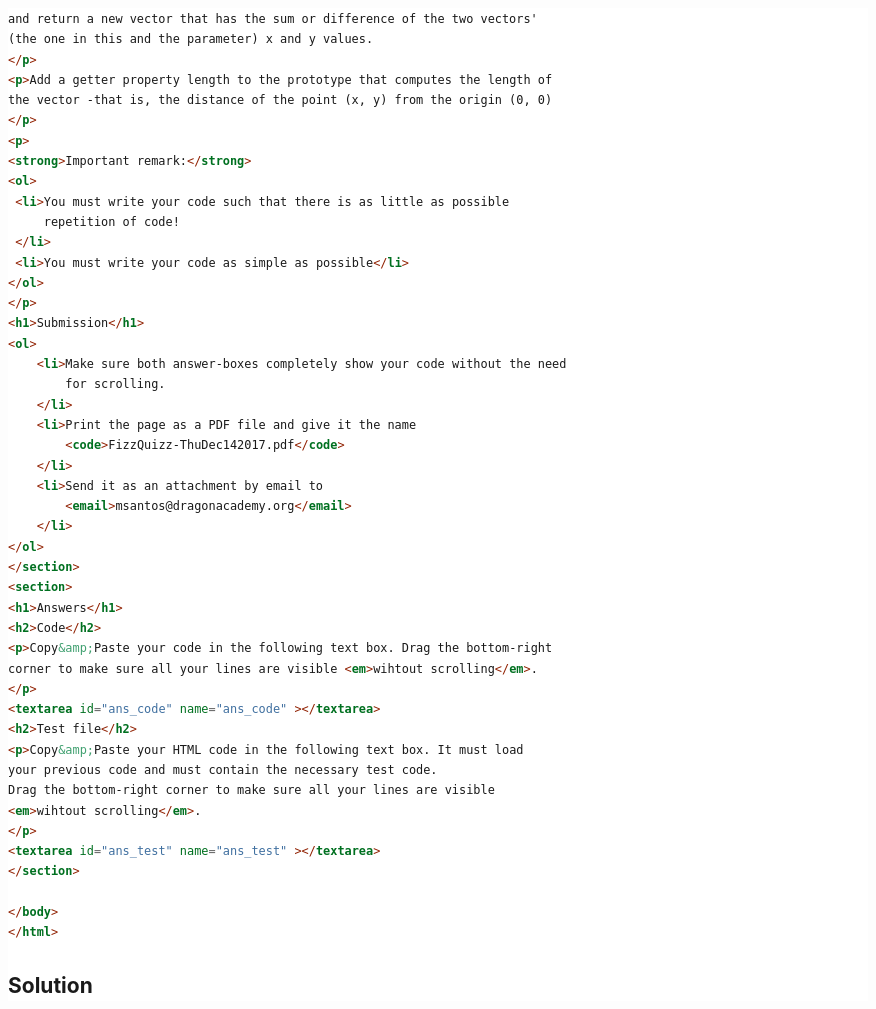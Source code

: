```html
and return a new vector that has the sum or difference of the two vectors' 
(the one in this and the parameter) x and y values.
</p>
<p>Add a getter property length to the prototype that computes the length of 
the vector -that is, the distance of the point (x, y) from the origin (0, 0)
</p>
<p>
<strong>Important remark:</strong>
<ol>
 <li>You must write your code such that there is as little as possible 
     repetition of code!
 </li>
 <li>You must write your code as simple as possible</li>
</ol>
</p>
<h1>Submission</h1>
<ol>
    <li>Make sure both answer-boxes completely show your code without the need 
        for scrolling.
    </li>
    <li>Print the page as a PDF file and give it the name 
        <code>FizzQuizz-ThuDec142017.pdf</code>
    </li>
    <li>Send it as an attachment by email to 
        <email>msantos@dragonacademy.org</email>
    </li>
</ol>
</section>
<section>
<h1>Answers</h1>
<h2>Code</h2>
<p>Copy&amp;Paste your code in the following text box. Drag the bottom-right 
corner to make sure all your lines are visible <em>wihtout scrolling</em>.
</p>
<textarea id="ans_code" name="ans_code" ></textarea>
<h2>Test file</h2>
<p>Copy&amp;Paste your HTML code in the following text box. It must load 
your previous code and must contain the necessary test code.
Drag the bottom-right corner to make sure all your lines are visible 
<em>wihtout scrolling</em>.
</p>
<textarea id="ans_test" name="ans_test" ></textarea>
</section>

</body>
</html>
```

## Solution
